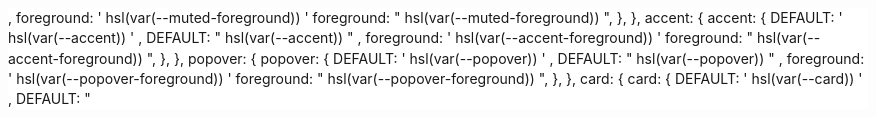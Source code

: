 ,
          foreground: 
'
hsl(var(--muted-foreground))
'
          foreground: 
"
hsl(var(--muted-foreground))
",
        },
        },
        accent: {
        accent: {
          DEFAULT: 
'
hsl(var(--accent))
'
,
          DEFAULT: 
"
hsl(var(--accent))
"
,
          foreground: 
'
hsl(var(--accent-foreground))
'
          foreground: 
"
hsl(var(--accent-foreground))
",
        },
        },
        popover: {
        popover: {
          DEFAULT: 
'
hsl(var(--popover))
'
,
          DEFAULT: 
"
hsl(var(--popover))
"
,
          foreground: 
'
hsl(var(--popover-foreground))
'
          foreground: 
"
hsl(var(--popover-foreground))
",
        },
        },
        card: {
        card: {
          DEFAULT: 
'
hsl(var(--card))
'
,
          DEFAULT: 
"